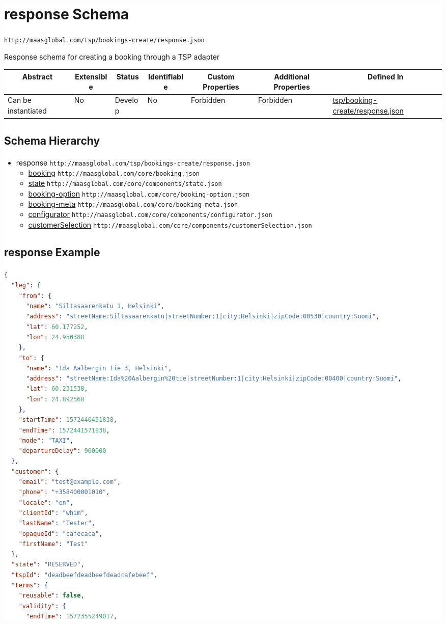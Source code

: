 # response Schema

```
http://maasglobal.com/tsp/bookings-create/response.json
```

Response schema for creating a booking through a TSP adapter

| Abstract            | Extensible | Status  | Identifiable | Custom Properties | Additional Properties | Defined In                                        |
| ------------------- | ---------- | ------- | ------------ | ----------------- | --------------------- | ------------------------------------------------- |
| Can be instantiated | No         | Develop | No           | Forbidden         | Forbidden             | [tsp/booking-create/response.json](response.json) |

## Schema Hierarchy

- response `http://maasglobal.com/tsp/bookings-create/response.json`
  - [booking](../../core/booking.md) `http://maasglobal.com/core/booking.json`
  - [state](../../core/components/state.md) `http://maasglobal.com/core/components/state.json`
  - [booking-option](../../core/booking-option.md) `http://maasglobal.com/core/booking-option.json`
  - [booking-meta](../../core/booking-meta.md) `http://maasglobal.com/core/booking-meta.json`
  - [configurator](../../core/components/configurator.md) `http://maasglobal.com/core/components/configurator.json`
  - [customerSelection](../../core/components/customerSelection.md)
    `http://maasglobal.com/core/components/customerSelection.json`

## response Example

```json
{
  "leg": {
    "from": {
      "name": "Siltasaarenkatu 1, Helsinki",
      "address": "streetName:Siltasaarenkatu|streetNumber:1|city:Helsinki|zipCode:00530|country:Suomi",
      "lat": 60.177252,
      "lon": 24.950388
    },
    "to": {
      "name": "Ida Aalbergin tie 3, Helsinki",
      "address": "streetName:Ida%20Aalbergin%20tie|streetNumber:1|city:Helsinki|zipCode:00400|country:Suomi",
      "lat": 60.231538,
      "lon": 24.892568
    },
    "startTime": 1572440451838,
    "endTime": 1572441571838,
    "mode": "TAXI",
    "departureDelay": 900000
  },
  "customer": {
    "email": "test@example.com",
    "phone": "+358400001010",
    "locale": "en",
    "clientId": "whim",
    "lastName": "Tester",
    "opaqueId": "cafecaca",
    "firstName": "Test"
  },
  "state": "RESERVED",
  "tspId": "deadbeefdeadbeefdeadcafebeef",
  "terms": {
    "reusable": false,
    "validity": {
      "endTime": 1572355249017,
```